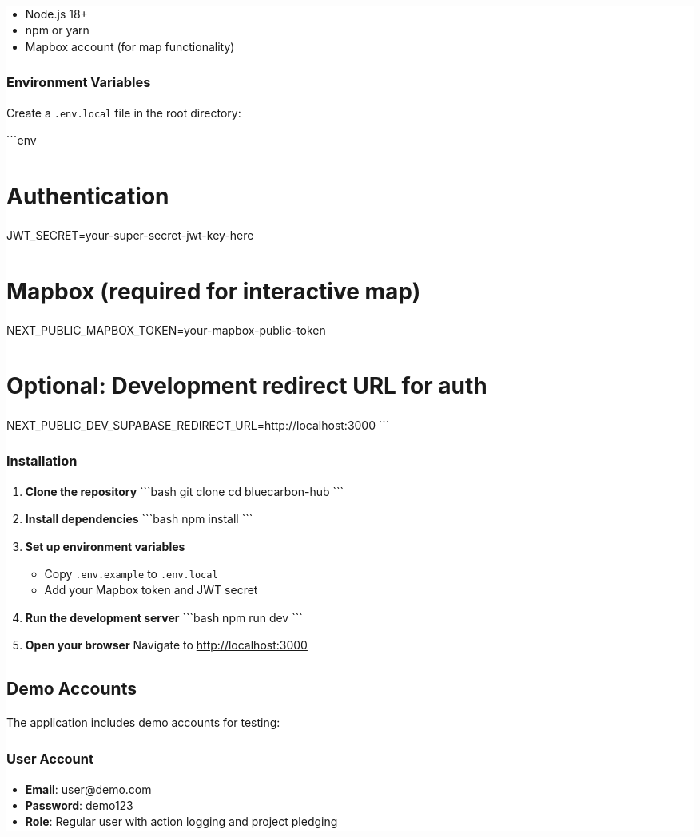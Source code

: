 - Node.js 18+ 
- npm or yarn
- Mapbox account (for map functionality)

### Environment Variables

Create a `.env.local` file in the root directory:

\`\`\`env
# Authentication
JWT_SECRET=your-super-secret-jwt-key-here

# Mapbox (required for interactive map)
NEXT_PUBLIC_MAPBOX_TOKEN=your-mapbox-public-token

# Optional: Development redirect URL for auth
NEXT_PUBLIC_DEV_SUPABASE_REDIRECT_URL=http://localhost:3000
\`\`\`

### Installation

1. **Clone the repository**
   \`\`\`bash
   git clone <repository-url>
   cd bluecarbon-hub
   \`\`\`

2. **Install dependencies**
   \`\`\`bash
   npm install
   \`\`\`

3. **Set up environment variables**
   - Copy `.env.example` to `.env.local`
   - Add your Mapbox token and JWT secret

4. **Run the development server**
   \`\`\`bash
   npm run dev
   \`\`\`

5. **Open your browser**
   Navigate to [http://localhost:3000](http://localhost:3000)

## Demo Accounts

The application includes demo accounts for testing:

### User Account
- **Email**: user@demo.com
- **Password**: demo123
- **Role**: Regular user with action logging and project pledging
